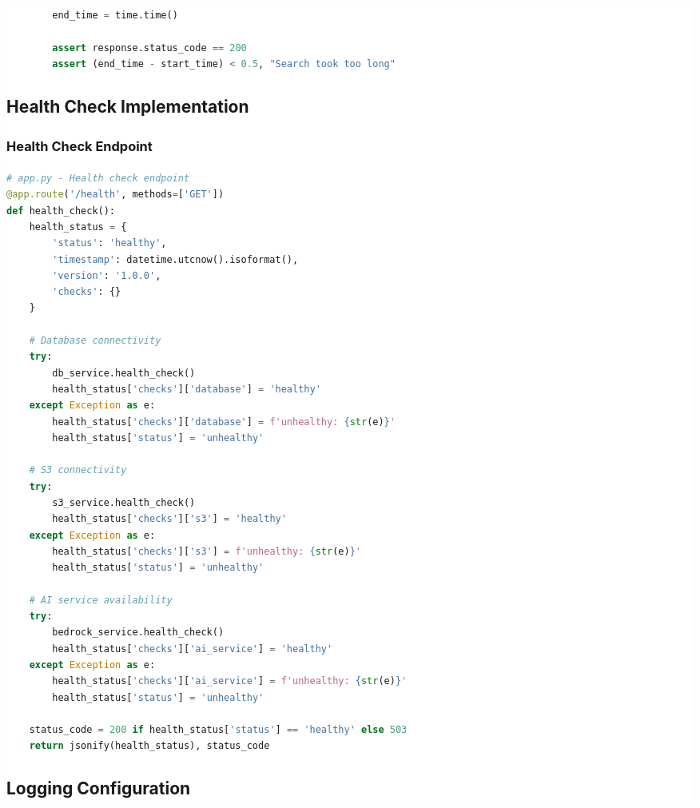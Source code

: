 ```python
        end_time = time.time()
        
        assert response.status_code == 200
        assert (end_time - start_time) < 0.5, "Search took too long"
```

## Health Check Implementation

### Health Check Endpoint
```python
# app.py - Health check endpoint
@app.route('/health', methods=['GET'])
def health_check():
    health_status = {
        'status': 'healthy',
        'timestamp': datetime.utcnow().isoformat(),
        'version': '1.0.0',
        'checks': {}
    }
    
    # Database connectivity
    try:
        db_service.health_check()
        health_status['checks']['database'] = 'healthy'
    except Exception as e:
        health_status['checks']['database'] = f'unhealthy: {str(e)}'
        health_status['status'] = 'unhealthy'
    
    # S3 connectivity
    try:
        s3_service.health_check()
        health_status['checks']['s3'] = 'healthy'
    except Exception as e:
        health_status['checks']['s3'] = f'unhealthy: {str(e)}'
        health_status['status'] = 'unhealthy'
    
    # AI service availability
    try:
        bedrock_service.health_check()
        health_status['checks']['ai_service'] = 'healthy'
    except Exception as e:
        health_status['checks']['ai_service'] = f'unhealthy: {str(e)}'
        health_status['status'] = 'unhealthy'
    
    status_code = 200 if health_status['status'] == 'healthy' else 503
    return jsonify(health_status), status_code
```

## Logging Configuration
